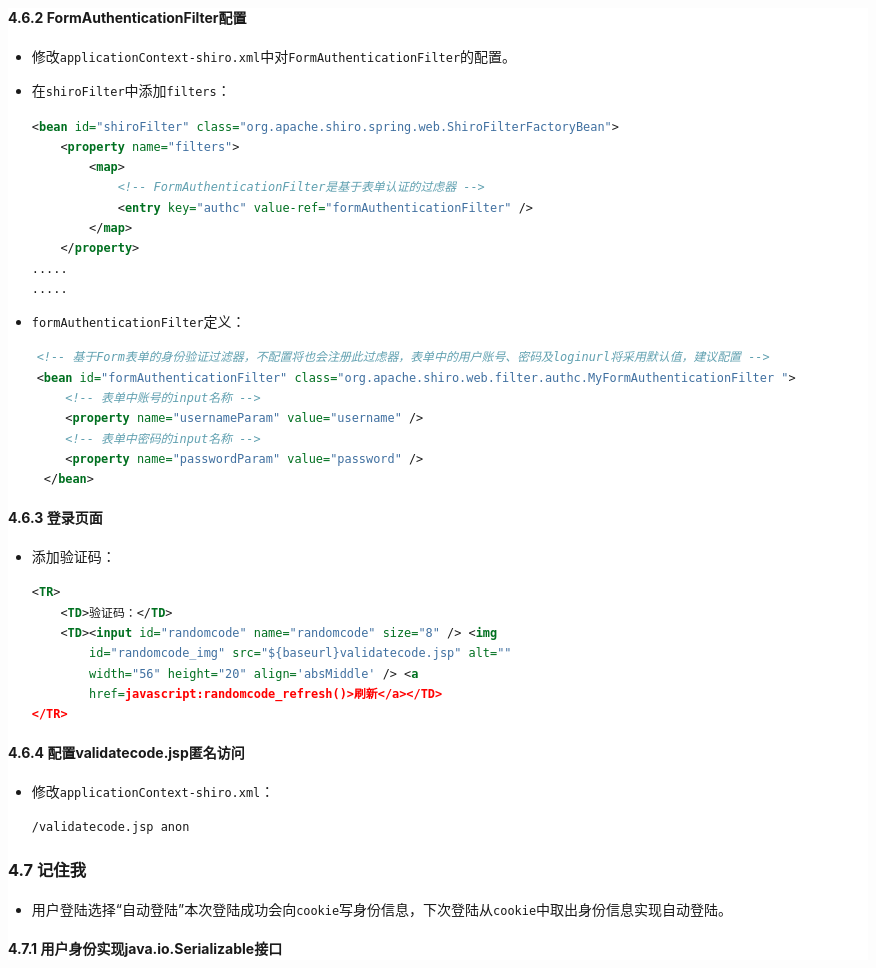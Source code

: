 #### 4.6.2 FormAuthenticationFilter配置
- 修改`applicationContext-shiro.xml`中对`FormAuthenticationFilter`的配置。
- 在`shiroFilter`中添加`filters`：

	``` xml
	<bean id="shiroFilter" class="org.apache.shiro.spring.web.ShiroFilterFactoryBean">
		<property name="filters">
			<map>
				<!-- FormAuthenticationFilter是基于表单认证的过虑器 -->
				<entry key="authc" value-ref="formAuthenticationFilter" />
			</map>
		</property>
	.....
	.....
	```
- `formAuthenticationFilter`定义：

``` xml
	<!-- 基于Form表单的身份验证过滤器，不配置将也会注册此过虑器，表单中的用户账号、密码及loginurl将采用默认值，建议配置 -->
	<bean id="formAuthenticationFilter" class="org.apache.shiro.web.filter.authc.MyFormAuthenticationFilter ">
		<!-- 表单中账号的input名称 -->
		<property name="usernameParam" value="username" />
		<!-- 表单中密码的input名称 -->
		<property name="passwordParam" value="password" />
	 </bean>
```

#### 4.6.3 登录页面
- 添加验证码：

	``` xml
	<TR>
		<TD>验证码：</TD>
		<TD><input id="randomcode" name="randomcode" size="8" /> <img
			id="randomcode_img" src="${baseurl}validatecode.jsp" alt=""
			width="56" height="20" align='absMiddle' /> <a
			href=javascript:randomcode_refresh()>刷新</a></TD>
	</TR>
	```

#### 4.6.4 配置validatecode.jsp匿名访问
- 修改`applicationContext-shiro.xml`：

	``` xml
	/validatecode.jsp anon
	```

### 4.7 记住我
- 用户登陆选择“自动登陆”本次登陆成功会向`cookie`写身份信息，下次登陆从`cookie`中取出身份信息实现自动登陆。

#### 4.7.1 用户身份实现java.io.Serializable接口
